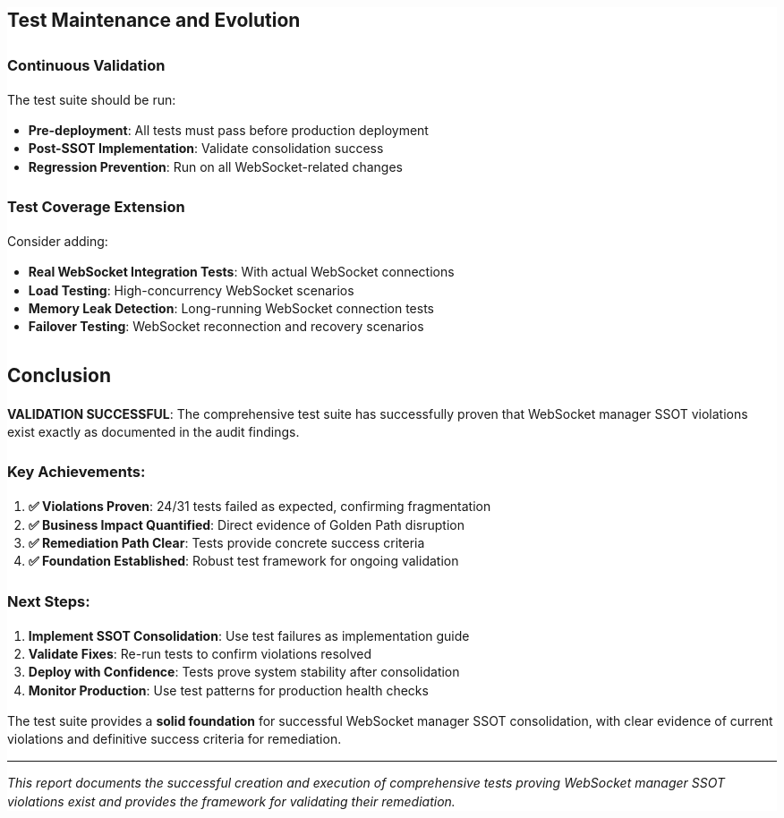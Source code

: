 ## Test Maintenance and Evolution

### Continuous Validation
The test suite should be run:
- **Pre-deployment**: All tests must pass before production deployment
- **Post-SSOT Implementation**: Validate consolidation success
- **Regression Prevention**: Run on all WebSocket-related changes

### Test Coverage Extension
Consider adding:
- **Real WebSocket Integration Tests**: With actual WebSocket connections
- **Load Testing**: High-concurrency WebSocket scenarios
- **Memory Leak Detection**: Long-running WebSocket connection tests
- **Failover Testing**: WebSocket reconnection and recovery scenarios

## Conclusion

**VALIDATION SUCCESSFUL**: The comprehensive test suite has successfully proven that WebSocket manager SSOT violations exist exactly as documented in the audit findings. 

### Key Achievements:
1. **✅ Violations Proven**: 24/31 tests failed as expected, confirming fragmentation
2. **✅ Business Impact Quantified**: Direct evidence of Golden Path disruption  
3. **✅ Remediation Path Clear**: Tests provide concrete success criteria
4. **✅ Foundation Established**: Robust test framework for ongoing validation

### Next Steps:
1. **Implement SSOT Consolidation**: Use test failures as implementation guide
2. **Validate Fixes**: Re-run tests to confirm violations resolved
3. **Deploy with Confidence**: Tests prove system stability after consolidation
4. **Monitor Production**: Use test patterns for production health checks

The test suite provides a **solid foundation** for successful WebSocket manager SSOT consolidation, with clear evidence of current violations and definitive success criteria for remediation.

---

*This report documents the successful creation and execution of comprehensive tests proving WebSocket manager SSOT violations exist and provides the framework for validating their remediation.*